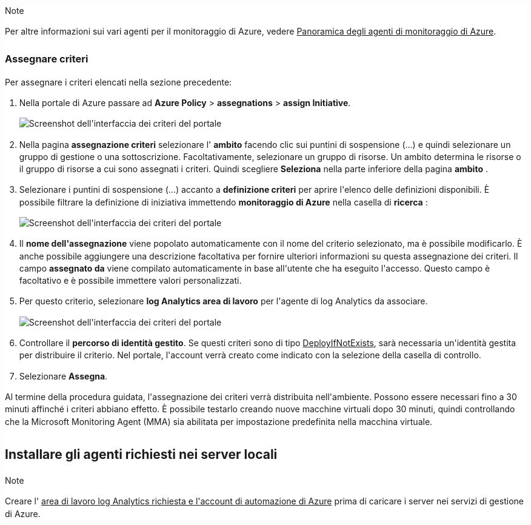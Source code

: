 

> [!NOTE]
> Per altre informazioni sui vari agenti per il monitoraggio di Azure, vedere [Panoramica degli agenti di monitoraggio di Azure](/azure/azure-monitor/platform/agents-overview).

### <a name="assign-policies"></a>Assegnare criteri

Per assegnare i criteri elencati nella sezione precedente:

1. Nella portale di Azure passare ad **Azure Policy** > **assegnations** > **assign Initiative**.

    ![Screenshot dell'interfaccia dei criteri del portale](./media/onboarding-at-scale1.png)

2. Nella pagina **assegnazione criteri** selezionare l' **ambito** facendo clic sui puntini di sospensione (...) e quindi selezionare un gruppo di gestione o una sottoscrizione. Facoltativamente, selezionare un gruppo di risorse. Un ambito determina le risorse o il gruppo di risorse a cui sono assegnati i criteri. Quindi scegliere **Seleziona** nella parte inferiore della pagina **ambito** . 

3. Selezionare i puntini di sospensione (...) accanto a **definizione criteri** per aprire l'elenco delle definizioni disponibili. È possibile filtrare la definizione di iniziativa immettendo **monitoraggio di Azure** nella casella di **ricerca** :

    ![Screenshot dell'interfaccia dei criteri del portale](./media/onboarding-at-scale2.png)

4. Il **nome dell'assegnazione** viene popolato automaticamente con il nome del criterio selezionato, ma è possibile modificarlo. È anche possibile aggiungere una descrizione facoltativa per fornire ulteriori informazioni su questa assegnazione dei criteri. Il campo **assegnato da** viene compilato automaticamente in base all'utente che ha eseguito l'accesso. Questo campo è facoltativo e è possibile immettere valori personalizzati.

5. Per questo criterio, selezionare **log Analytics area di lavoro** per l'agente di log Analytics da associare.

    ![Screenshot dell'interfaccia dei criteri del portale](./media/onboarding-at-scale3.png)

6. Controllare il **percorso di identità gestito**. Se questi criteri sono di tipo [DeployIfNotExists](https://docs.microsoft.com/azure/governance/policy/concepts/effects#deployifnotexists), sarà necessaria un'identità gestita per distribuire il criterio. Nel portale, l'account verrà creato come indicato con la selezione della casella di controllo.

7. Selezionare **Assegna**.

Al termine della procedura guidata, l'assegnazione dei criteri verrà distribuita nell'ambiente. Possono essere necessari fino a 30 minuti affinché i criteri abbiano effetto. È possibile testarlo creando nuove macchine virtuali dopo 30 minuti, quindi controllando che la Microsoft Monitoring Agent (MMA) sia abilitata per impostazione predefinita nella macchina virtuale.

## <a name="install-required-agents-on-on-premises-servers"></a>Installare gli agenti richiesti nei server locali

> [!NOTE]
> Creare l' [area di lavoro log Analytics richiesta e l'account di automazione di Azure](./prerequisites.md#create-a-workspace-and-automation-account) prima di caricare i server nei servizi di gestione di Azure.
